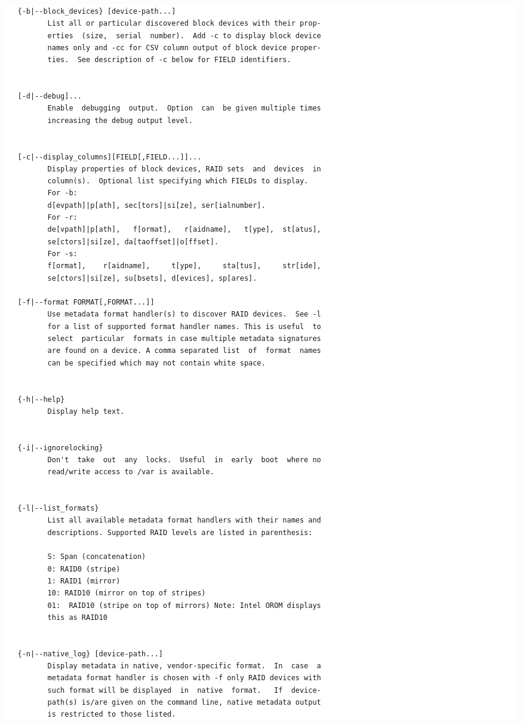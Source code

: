 

       {-b|--block_devices} [device-path...]
              List all or particular discovered block devices with their prop‐
              erties  (size,  serial  number).  Add -c to display block device
              names only and -cc for CSV column output of block device proper‐
              ties.  See description of -c below for FIELD identifiers.


       [-d|--debug]...
              Enable  debugging  output.  Option  can  be given multiple times
              increasing the debug output level.


       [-c|--display_columns][FIELD[,FIELD...]]...
              Display properties of block devices, RAID sets  and  devices  in
              column(s).  Optional list specifying which FIELDs to display.
              For -b:
              d[evpath]|p[ath], sec[tors]|si[ze], ser[ialnumber].
              For -r:
              de[vpath]|p[ath],   f[ormat],   r[aidname],   t[ype],  st[atus],
              se[ctors]|si[ze], da[taoffset]|o[ffset].
              For -s:
              f[ormat],    r[aidname],     t[ype],     sta[tus],     str[ide],
              se[ctors]|si[ze], su[bsets], d[evices], sp[ares].

       [-f|--format FORMAT[,FORMAT...]]
              Use metadata format handler(s) to discover RAID devices.  See -l
              for a list of supported format handler names. This is useful  to
              select  particular  formats in case multiple metadata signatures
              are found on a device. A comma separated list  of  format  names
              can be specified which may not contain white space.


       {-h|--help}
              Display help text.


       {-i|--ignorelocking}
              Don't  take  out  any  locks.  Useful  in  early  boot  where no
              read/write access to /var is available.


       {-l|--list_formats}
              List all available metadata format handlers with their names and
              descriptions. Supported RAID levels are listed in parenthesis:

              S: Span (concatenation)
              0: RAID0 (stripe)
              1: RAID1 (mirror)
              10: RAID10 (mirror on top of stripes)
              01:  RAID10 (stripe on top of mirrors) Note: Intel OROM displays
              this as RAID10


       {-n|--native_log} [device-path...]
              Display metadata in native, vendor-specific format.  In  case  a
              metadata format handler is chosen with -f only RAID devices with
              such format will be displayed  in  native  format.   If  device-
              path(s) is/are given on the command line, native metadata output
              is restricted to those listed.
